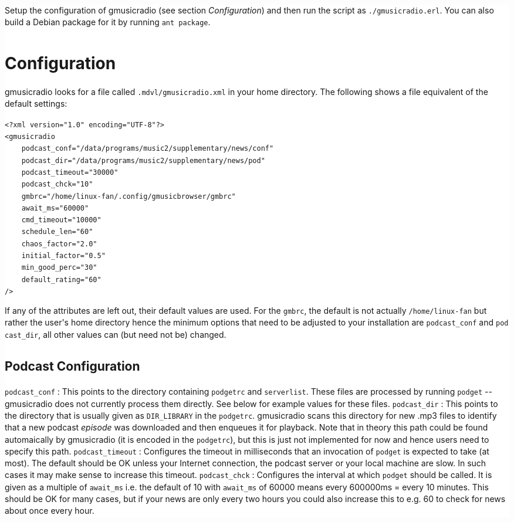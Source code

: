 Setup the configuration of gmusicradio (see section _Configuration_) and then
run the script as `./gmusicradio.erl`. You can also build a Debian package
for it by running `ant package`.

Configuration
=============

gmusicradio looks for a file called `.mdvl/gmusicradio.xml` in your home
directory. The following shows a file equivalent of the default settings:

~~~{.xml}
<?xml version="1.0" encoding="UTF-8"?>
<gmusicradio
	podcast_conf="/data/programs/music2/supplementary/news/conf"
	podcast_dir="/data/programs/music2/supplementary/news/pod"
	podcast_timeout="30000"
	podcast_chck="10"
	gmbrc="/home/linux-fan/.config/gmusicbrowser/gmbrc"
	await_ms="60000"
	cmd_timeout="10000"
	schedule_len="60"
	chaos_factor="2.0"
	initial_factor="0.5"
	min_good_perc="30"
	default_rating="60"
/>
~~~

If any of the attributes are left out, their default values are used. For the
`gmbrc`, the default is not actually `/home/linux-fan` but rather the user's
home directory hence the minimum options that need to be adjusted to your
installation are `podcast_conf` and `podcast_dir`, all other values can
(but need not be) changed.

## Podcast Configuration

`podcast_conf`
:   This points to the directory containing `podgetrc` and `serverlist`.
    These files are processed by running `podget` -- gmusicradio does not
    currently process them directly. See below for example values for these
    files.
`podcast_dir`
:   This points to the directory that is usually given as `DIR_LIBRARY` in the
    `podgetrc`. gmusicradio scans this directory for new .mp3 files to identify
    that a new podcast _episode_ was downloaded and then enqueues it for
    playback. Note that in theory this path could be found automaically by
    gmusicradio (it is encoded in the `podgetrc`), but this is just not
    implemented for now and hence users need to specify this path.
`podcast_timeout`
:   Configures the timeout in milliseconds that an invocation of `podget` is
    expected to take (at most). The default should be OK unless your Internet
    connection, the podcast server or your local machine are slow. In such cases
    it may make sense to increase this timeout.
`podcast_chck`
:   Configures the interval at which `podget` should be called. It is given as
    a multiple of `await_ms` i.e. the default of 10 with `await_ms` of 60000
    means every 600000ms = every 10 minutes. This should be OK for many cases,
    but if your news are only every two hours you could also increase this to
    e.g. 60 to check for news about once every hour.
